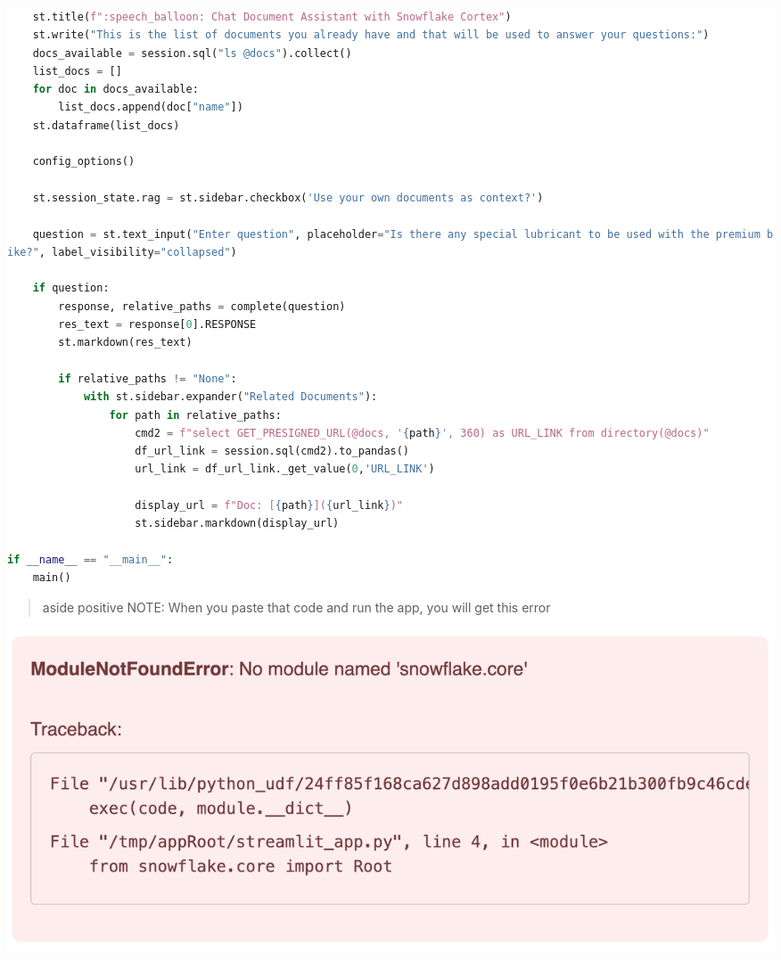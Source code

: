 ```python
    st.title(f":speech_balloon: Chat Document Assistant with Snowflake Cortex")
    st.write("This is the list of documents you already have and that will be used to answer your questions:")
    docs_available = session.sql("ls @docs").collect()
    list_docs = []
    for doc in docs_available:
        list_docs.append(doc["name"])
    st.dataframe(list_docs)

    config_options()

    st.session_state.rag = st.sidebar.checkbox('Use your own documents as context?')

    question = st.text_input("Enter question", placeholder="Is there any special lubricant to be used with the premium bike?", label_visibility="collapsed")

    if question:
        response, relative_paths = complete(question)
        res_text = response[0].RESPONSE
        st.markdown(res_text)

        if relative_paths != "None":
            with st.sidebar.expander("Related Documents"):
                for path in relative_paths:
                    cmd2 = f"select GET_PRESIGNED_URL(@docs, '{path}', 360) as URL_LINK from directory(@docs)"
                    df_url_link = session.sql(cmd2).to_pandas()
                    url_link = df_url_link._get_value(0,'URL_LINK')
        
                    display_url = f"Doc: [{path}]({url_link})"
                    st.sidebar.markdown(display_url)
                
if __name__ == "__main__":
    main()
```

> aside positive
> NOTE: When you paste that code and run the app, you will get this error

![App](assets/fig10_error.png)
